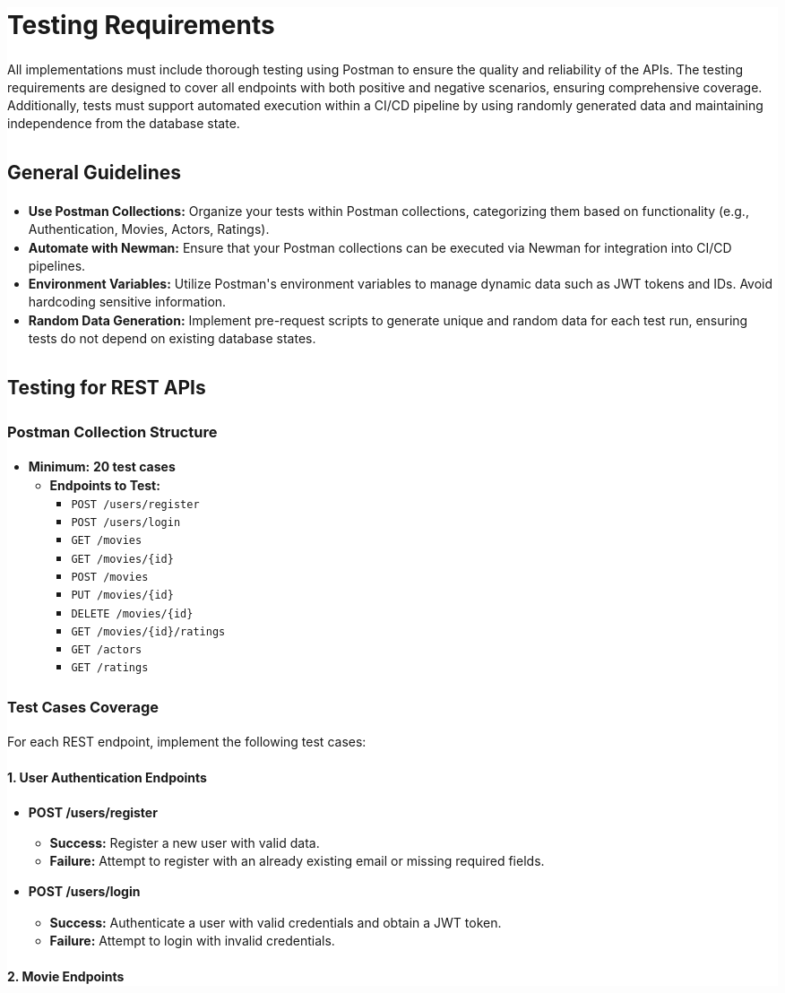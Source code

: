 # **Testing Requirements**

All implementations must include thorough testing using Postman to ensure the quality and reliability of the APIs. The testing requirements are designed to cover all endpoints with both positive and negative scenarios, ensuring comprehensive coverage. Additionally, tests must support automated execution within a CI/CD pipeline by using randomly generated data and maintaining independence from the database state.

## **General Guidelines**

- **Use Postman Collections:** Organize your tests within Postman collections, categorizing them based on functionality (e.g., Authentication, Movies, Actors, Ratings).
- **Automate with Newman:** Ensure that your Postman collections can be executed via Newman for integration into CI/CD pipelines.
- **Environment Variables:** Utilize Postman's environment variables to manage dynamic data such as JWT tokens and IDs. Avoid hardcoding sensitive information.
- **Random Data Generation:** Implement pre-request scripts to generate unique and random data for each test run, ensuring tests do not depend on existing database states.

## **Testing for REST APIs**

### **Postman Collection Structure**

- **Minimum:** **20 test cases**
  - **Endpoints to Test:**
    - `POST /users/register`
    - `POST /users/login`
    - `GET /movies`
    - `GET /movies/{id}`
    - `POST /movies`
    - `PUT /movies/{id}`
    - `DELETE /movies/{id}`
    - `GET /movies/{id}/ratings`
    - `GET /actors`
    - `GET /ratings`

### **Test Cases Coverage**

For each REST endpoint, implement the following test cases:

#### **1. User Authentication Endpoints**

- **POST /users/register**
  - **Success:** Register a new user with valid data.
  - **Failure:** Attempt to register with an already existing email or missing required fields.

- **POST /users/login**
  - **Success:** Authenticate a user with valid credentials and obtain a JWT token.
  - **Failure:** Attempt to login with invalid credentials.

#### **2. Movie Endpoints**

